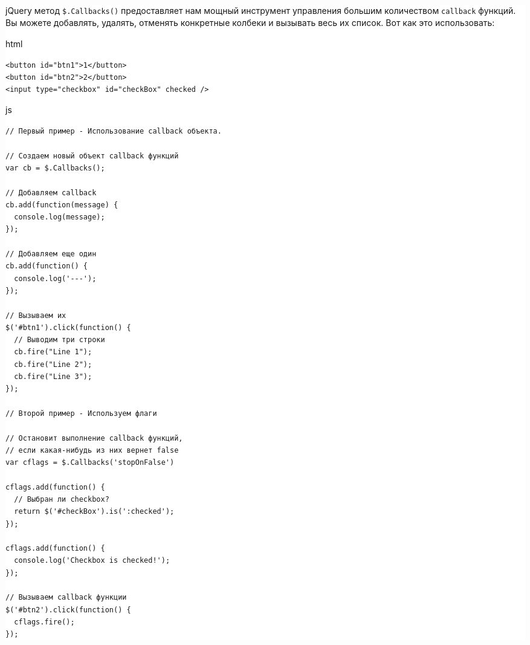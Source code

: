 jQuery метод `$.Callbacks()` предоставляет нам мощный инструмент управления большим количеством `callback` функций. Вы можете добавлять, удалять, отменять конкретные колбеки и вызывать весь их список. Вот как это использовать:

html
```
<button id="btn1">1</button>
<button id="btn2">2</button>
<input type="checkbox" id="checkBox" checked />
```

js
```
// Первый пример - Использование callback объекта.

// Создаем новый объект callback функций
var cb = $.Callbacks();

// Добавляем callback
cb.add(function(message) {
  console.log(message);
});

// Добавляем еще один
cb.add(function() {
  console.log('---');
});

// Вызываем их
$('#btn1').click(function() {
  // Выводим три строки
  cb.fire("Line 1");
  cb.fire("Line 2");
  cb.fire("Line 3");
});

// Второй пример - Используем флаги

// Остановит выполнение callback функций,
// если какая-нибудь из них вернет false
var cflags = $.Callbacks('stopOnFalse')

cflags.add(function() {
  // Выбран ли checkbox?
  return $('#checkBox').is(':checked');
});

cflags.add(function() {
  console.log('Checkbox is checked!');
});

// Вызываем callback функции
$('#btn2').click(function() {
  cflags.fire();
});
```
